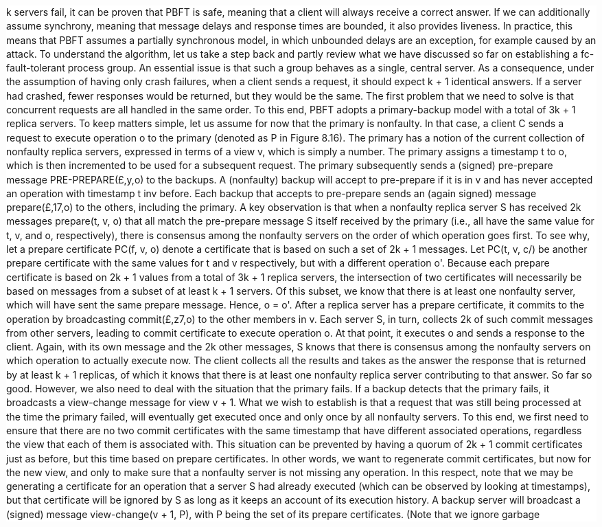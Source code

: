 k servers fail, it can be proven that PBFT is safe, meaning that a client will
always receive a correct answer. If we can additionally assume synchrony,
meaning that message delays and response times are bounded, it also provides
liveness. In practice, this means that PBFT assumes a partially synchronous
model, in which unbounded delays are an exception, for example caused by
an attack.
To understand the algorithm, let us take a step back and partly review
what we have discussed so far on establishing a fc-fault-tolerant process group.
An essential issue is that such a group behaves as a single, central server. As
a consequence, under the assumption of having only crash failures, when a
client sends a request, it should expect k + 1 identical answers. If a server had
crashed, fewer responses would be returned, but they would be the same.
The first problem that we need to solve is that concurrent requests are all
handled in the same order. To this end, PBFT adopts a primary-backup model
with a total of 3k + 1 replica servers. To keep matters simple, let us assume for
now that the primary is nonfaulty. In that case, a client C sends a request to
execute operation o to the primary (denoted as P in Figure 8.16). The primary
has a notion of the current collection of nonfaulty replica servers, expressed
in terms of a view v, which is simply a number. The primary assigns a
timestamp t to o, which is then incremented to be used for a subsequent
request. The primary subsequently sends a (signed) pre-prepare message
PRE-PREPARE(£,y,o) to the backups.
A (nonfaulty) backup will accept to pre-prepare if it is in v and has never
accepted an operation with timestamp t inv before. Each backup that accepts
to pre-prepare sends an (again signed) message prepare(£,17,o) to the others,
including the primary. A key observation is that when a nonfaulty replica
server S has received 2k messages prepare(t, v, o) that all match the pre-prepare
message S itself received by the primary (i.e., all have the same value for t,
v, and o, respectively), there is consensus among the nonfaulty servers on
the order of which operation goes first. To see why, let a prepare certificate
PC(f, v, o) denote a certificate that is based on such a set of 2k + 1 messages.
Let PC(t, v, c/) be another prepare certificate with the same values for t and v
respectively, but with a different operation o'. Because each prepare certificate
is based on 2k + 1 values from a total of 3k + 1 replica servers, the intersection
of two certificates will necessarily be based on messages from a subset of at
least k + 1 servers. Of this subset, we know that there is at least one nonfaulty
server, which will have sent the same prepare message. Hence, o = o'.
After a replica server has a prepare certificate, it commits to the operation
by broadcasting commit(£,z7,o) to the other members in v. Each server S,
in turn, collects 2k of such commit messages from other servers, leading to
commit certificate to execute operation o. At that point, it executes o and
sends a response to the client. Again, with its own message and the 2k other
messages, S knows that there is consensus among the nonfaulty servers on
which operation to actually execute now. The client collects all the results and
takes as the answer the response that is returned by at least k + 1 replicas, of
which it knows that there is at least one nonfaulty replica server contributing
to that answer.
So far so good. However, we also need to deal with the situation that
the primary fails. If a backup detects that the primary fails, it broadcasts
a view-change message for view v + 1. What we wish to establish is that a
request that was still being processed at the time the primary failed, will
eventually get executed once and only once by all nonfaulty servers. To this end,
we first need to ensure that there are no two commit certificates with the same
timestamp that have different associated operations, regardless the view that
each of them is associated with. This situation can be prevented by having
a quorum of 2k + 1 commit certificates just as before, but this time based on
prepare certificates. In other words, we want to regenerate commit certificates,
but now for the new view, and only to make sure that a nonfaulty server is
not missing any operation. In this respect, note that we may be generating a
certificate for an operation that a server S had already executed (which can be
observed by looking at timestamps), but that certificate will be ignored by S
as long as it keeps an account of its execution history.
A backup server will broadcast a (signed) message view-change(v + 1, P),
with P being the set of its prepare certificates. (Note that we ignore garbage